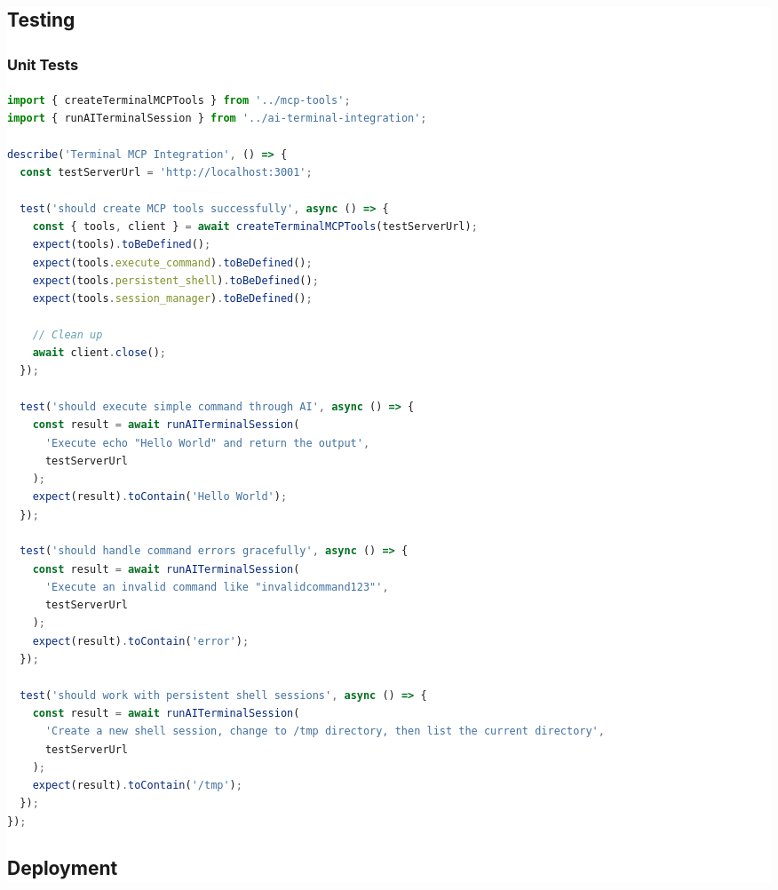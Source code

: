 ## Testing

### Unit Tests

```typescript
import { createTerminalMCPTools } from '../mcp-tools';
import { runAITerminalSession } from '../ai-terminal-integration';

describe('Terminal MCP Integration', () => {
  const testServerUrl = 'http://localhost:3001';

  test('should create MCP tools successfully', async () => {
    const { tools, client } = await createTerminalMCPTools(testServerUrl);
    expect(tools).toBeDefined();
    expect(tools.execute_command).toBeDefined();
    expect(tools.persistent_shell).toBeDefined();
    expect(tools.session_manager).toBeDefined();
    
    // Clean up
    await client.close();
  });

  test('should execute simple command through AI', async () => {
    const result = await runAITerminalSession(
      'Execute echo "Hello World" and return the output',
      testServerUrl
    );
    expect(result).toContain('Hello World');
  });

  test('should handle command errors gracefully', async () => {
    const result = await runAITerminalSession(
      'Execute an invalid command like "invalidcommand123"',
      testServerUrl
    );
    expect(result).toContain('error');
  });

  test('should work with persistent shell sessions', async () => {
    const result = await runAITerminalSession(
      'Create a new shell session, change to /tmp directory, then list the current directory',
      testServerUrl
    );
    expect(result).toContain('/tmp');
  });
});
```

## Deployment
